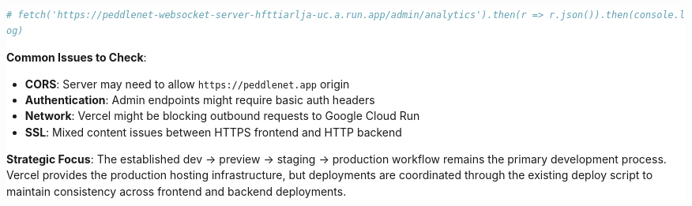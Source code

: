 ```bash
# fetch('https://peddlenet-websocket-server-hfttiarlja-uc.a.run.app/admin/analytics').then(r => r.json()).then(console.log)
```

**Common Issues to Check**:
- **CORS**: Server may need to allow `https://peddlenet.app` origin
- **Authentication**: Admin endpoints might require basic auth headers
- **Network**: Vercel might be blocking outbound requests to Google Cloud Run
- **SSL**: Mixed content issues between HTTPS frontend and HTTP backend

**Strategic Focus**: The established dev → preview → staging → production workflow remains the primary development process. Vercel provides the production hosting infrastructure, but deployments are coordinated through the existing deploy script to maintain consistency across frontend and backend deployments.
